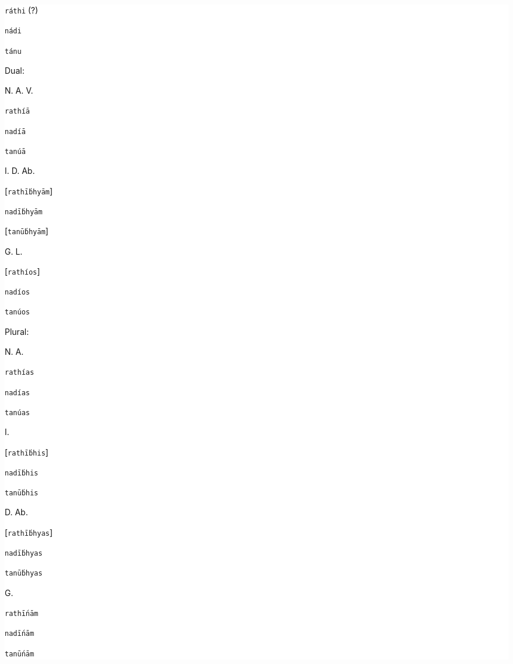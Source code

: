 `ráthi` (?)

`nádi`

`tánu`

Dual:

N. A. V.

`rathíā`

`nadíā`

`tanúā`

I. D. Ab.

\[`rathī́bhyām`\]

`nadī́bhyām`

\[`tanū́bhyām`\]

G. L.

\[`rathíos`\]

`nadíos`

`tanúos`

Plural:

N. A.

`rathías`

`nadías`

`tanúas`

I.

\[`rathī́bhis`\]

`nadī́bhis`

`tanū́bhis`

D. Ab.

\[`rathī́bhyas`\]

`nadī́bhyas`

`tanū́bhyas`

G.

`rathī́nām`

`nadī́nām`

`tanū́nām`
